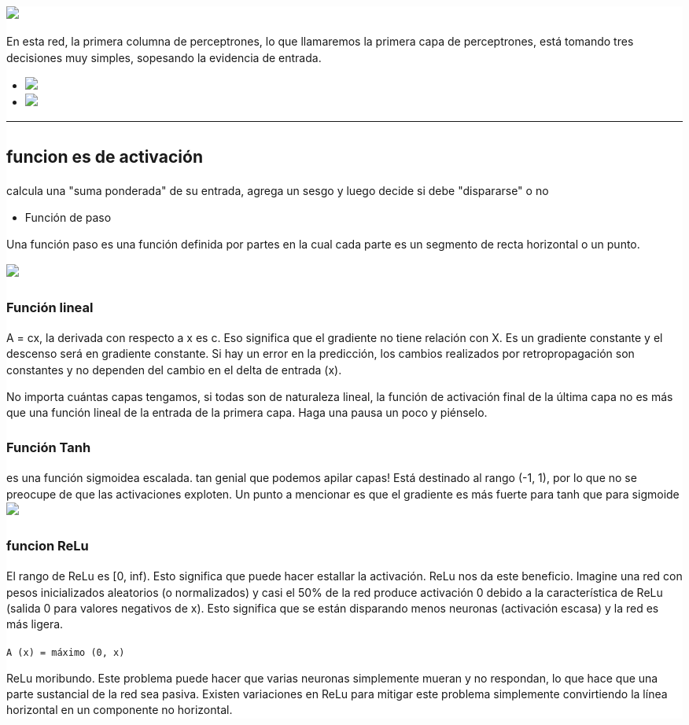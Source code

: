 ![](https://i.imgur.com/NTAfElO.png)

En esta red, la primera columna de perceptrones, lo que llamaremos la primera capa de perceptrones, está tomando tres decisiones muy simples, sopesando la evidencia de entrada.

* ![](https://i.imgur.com/s1KK3jO.png)
* ![](https://i.imgur.com/ZWU2sGn.png)

----

## funcion es de activación

calcula una "suma ponderada" de su entrada, agrega un sesgo y luego decide si debe "dispararse" o no

* Función de paso

Una función paso es una función definida por partes en la cual cada parte es un segmento de recta horizontal o un punto.
 
![](https://i.imgur.com/NuVRoah.png)

### Función lineal

A = cx, la derivada con respecto a x es c. Eso significa que el gradiente no tiene relación con X. Es un gradiente constante y el descenso será en gradiente constante. Si hay un error en la predicción, los cambios realizados por retropropagación son constantes y no dependen del cambio en el delta de entrada (x).

No importa cuántas capas tengamos, si todas son de naturaleza lineal, la función de activación final de la última capa no es más que una función lineal de la entrada de la primera capa. Haga una pausa un poco y piénselo.

### Función Tanh

es una función sigmoidea escalada. tan genial que podemos apilar capas! Está destinado al rango (-1, 1), por lo que no se preocupe de que las activaciones exploten. Un punto a mencionar es que el gradiente es más fuerte para tanh que para sigmoide
![](https://i.imgur.com/DqgsDyP.png)

### funcion ReLu

El rango de ReLu es [0, inf). Esto significa que puede hacer estallar la activación. ReLu nos da este beneficio. Imagine una red con pesos inicializados aleatorios (o normalizados) y casi el 50% de la red produce activación 0 debido a la característica de ReLu (salida 0 para valores negativos de x). Esto significa que se están disparando menos neuronas (activación escasa) y la red es más ligera.

``` 
A (x) = máximo (0, x)
```

ReLu moribundo. Este problema puede hacer que varias neuronas simplemente mueran y no respondan, lo que hace que una parte sustancial de la red sea pasiva. Existen variaciones en ReLu para mitigar este problema simplemente convirtiendo la línea horizontal en un componente no horizontal.
